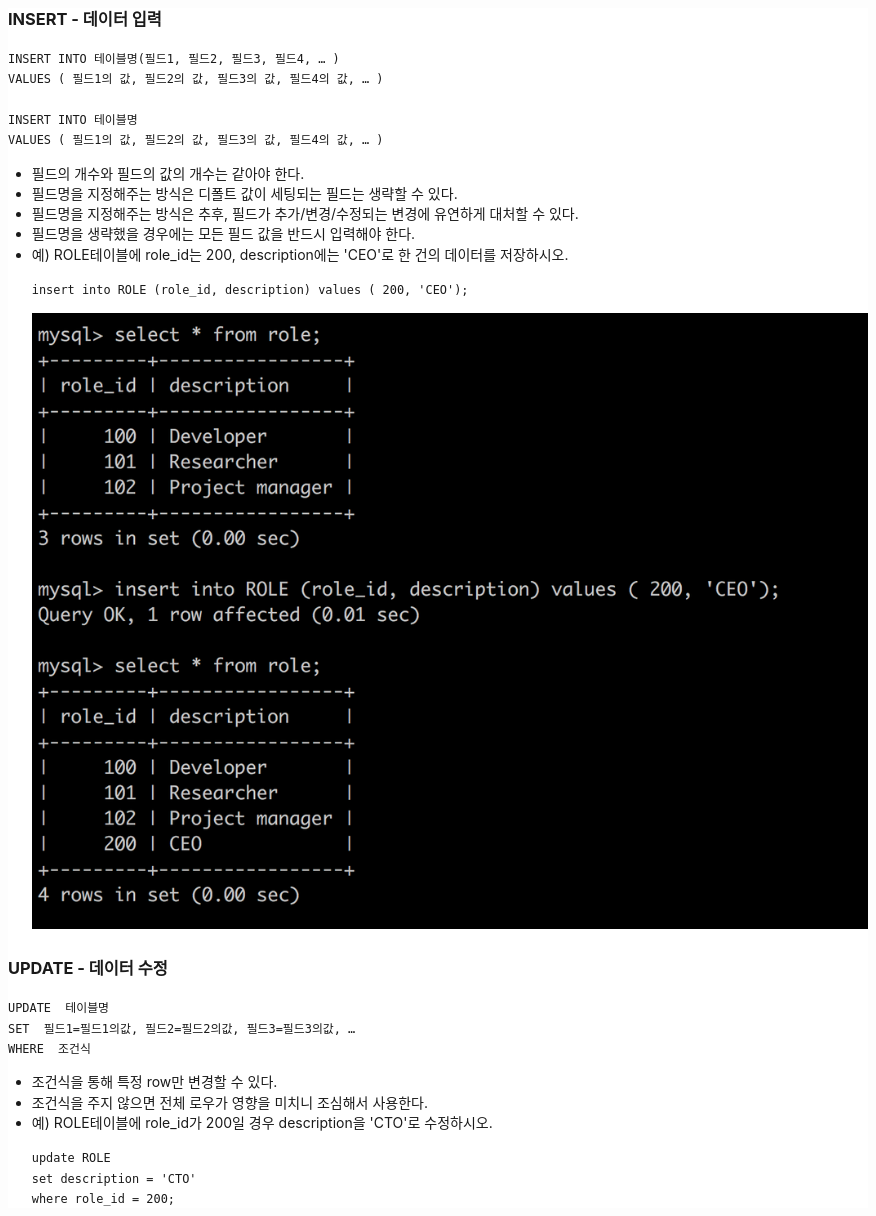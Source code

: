 ### INSERT - 데이터 입력
```
INSERT INTO 테이블명(필드1, 필드2, 필드3, 필드4, … ) 
VALUES ( 필드1의 값, 필드2의 값, 필드3의 값, 필드4의 값, … )

INSERT INTO 테이블명
VALUES ( 필드1의 값, 필드2의 값, 필드3의 값, 필드4의 값, … )
```
* 필드의 개수와 필드의 값의 개수는 같아야 한다.
* 필드명을 지정해주는 방식은 디폴트 값이 세팅되는 필드는 생략할 수 있다.
* 필드명을 지정해주는 방식은 추후, 필드가 추가/변경/수정되는 변경에 유연하게 대처할 수 있다.
* 필드명을 생략했을 경우에는 모든 필드 값을 반드시 입력해야 한다.
* 예) ROLE테이블에 role_id는 200, description에는 'CEO'로 한 건의 데이터를 저장하시오.
	```
	insert into ROLE (role_id, description) values ( 200, 'CEO');
	```
	![DML_insert_example.png](./images/22.02.09/DML_insert_example.png)

### UPDATE - 데이터 수정
```
UPDATE  테이블명
SET  필드1=필드1의값, 필드2=필드2의값, 필드3=필드3의값, …
WHERE  조건식
```
* 조건식을 통해 특정 row만 변경할 수 있다.
* 조건식을 주지 않으면 전체 로우가 영향을 미치니 조심해서 사용한다.
* 예) ROLE테이블에 role_id가 200일 경우 description을 'CTO'로 수정하시오.
	```
	update ROLE
	set description = 'CTO'
	where role_id = 200;